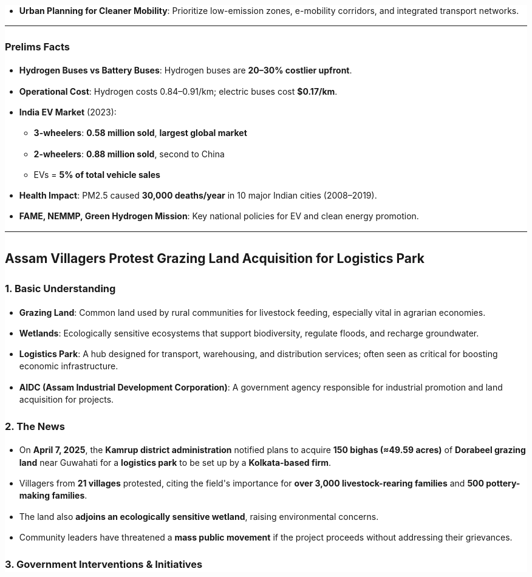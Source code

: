 * **Urban Planning for Cleaner Mobility**: Prioritize low-emission zones, e-mobility corridors, and integrated transport networks.

---

### **Prelims Facts**

* **Hydrogen Buses vs Battery Buses**: Hydrogen buses are **20–30% costlier upfront**.

* **Operational Cost**: Hydrogen costs $0.84–$0.91/km; electric buses cost **$0.17/km**.

* **India EV Market** (2023):

  * **3-wheelers**: **0.58 million sold**, **largest global market**

  * **2-wheelers**: **0.88 million sold**, second to China

  * EVs \= **5% of total vehicle sales**

* **Health Impact**: PM2.5 caused **30,000 deaths/year** in 10 major Indian cities (2008–2019).

* **FAME, NEMMP, Green Hydrogen Mission**: Key national policies for EV and clean energy promotion.

---

## **Assam Villagers Protest Grazing Land Acquisition for Logistics Park**

### **1\. Basic Understanding**

* **Grazing Land**: Common land used by rural communities for livestock feeding, especially vital in agrarian economies.

* **Wetlands**: Ecologically sensitive ecosystems that support biodiversity, regulate floods, and recharge groundwater.

* **Logistics Park**: A hub designed for transport, warehousing, and distribution services; often seen as critical for boosting economic infrastructure.

* **AIDC (Assam Industrial Development Corporation)**: A government agency responsible for industrial promotion and land acquisition for projects.

### **2\. The News**

* On **April 7, 2025**, the **Kamrup district administration** notified plans to acquire **150 bighas (≈49.59 acres)** of **Dorabeel grazing land** near Guwahati for a **logistics park** to be set up by a **Kolkata-based firm**.

* Villagers from **21 villages** protested, citing the field's importance for **over 3,000 livestock-rearing families** and **500 pottery-making families**.

* The land also **adjoins an ecologically sensitive wetland**, raising environmental concerns.

* Community leaders have threatened a **mass public movement** if the project proceeds without addressing their grievances.

### **3\. Government Interventions & Initiatives**
